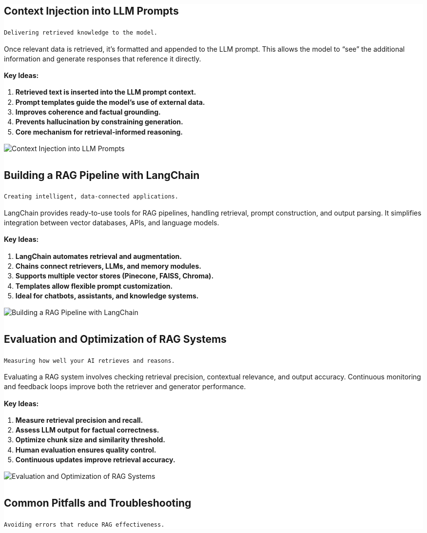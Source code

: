 ## Context Injection into LLM Prompts

	Delivering retrieved knowledge to the model.

Once relevant data is retrieved, it’s formatted and appended to the LLM prompt. This allows the model to “see” the additional information and generate responses that reference it directly.

**Key Ideas:**
1. **Retrieved text is inserted into the LLM prompt context.**
2. **Prompt templates guide the model’s use of external data.**
3. **Improves coherence and factual grounding.**
4. **Prevents hallucination by constraining generation.**
5. **Core mechanism for retrieval-informed reasoning.**

![Context Injection into LLM Prompts](https://com25.s3.eu-west-2.amazonaws.com/640/context-injection-into-llm-prompts.jpg)

## Building a RAG Pipeline with LangChain

	Creating intelligent, data-connected applications.

LangChain provides ready-to-use tools for RAG pipelines, handling retrieval, prompt construction, and output parsing. It simplifies integration between vector databases, APIs, and language models.

**Key Ideas:**
1. **LangChain automates retrieval and augmentation.**
2. **Chains connect retrievers, LLMs, and memory modules.**
3. **Supports multiple vector stores (Pinecone, FAISS, Chroma).**
4. **Templates allow flexible prompt customization.**
5. **Ideal for chatbots, assistants, and knowledge systems.**

![Building a RAG Pipeline with LangChain](https://com25.s3.eu-west-2.amazonaws.com/640/building-a-rag-pipeline-with-langchain.jpg)

## Evaluation and Optimization of RAG Systems

	Measuring how well your AI retrieves and reasons.

Evaluating a RAG system involves checking retrieval precision, contextual relevance, and output accuracy. Continuous monitoring and feedback loops improve both the retriever and generator performance.

**Key Ideas:**
1. **Measure retrieval precision and recall.**
2. **Assess LLM output for factual correctness.**
3. **Optimize chunk size and similarity threshold.**
4. **Human evaluation ensures quality control.**
5. **Continuous updates improve retrieval accuracy.**

![Evaluation and Optimization of RAG Systems](https://com25.s3.eu-west-2.amazonaws.com/640/evaluation-and-optimization-of-rag-systems.jpg)

## Common Pitfalls and Troubleshooting

	Avoiding errors that reduce RAG effectiveness.
